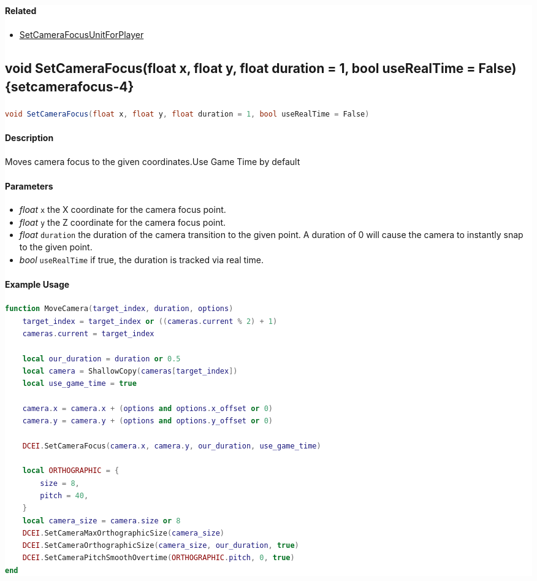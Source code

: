 [](extra-section-start)
#### Related
- [SetCameraFocusUnitForPlayer](Trigger-API-Reference-DCEI-Functions-Camera#setcamerafocusunitforplayer-5)
[](extra-section-end)

## void SetCameraFocus(float x, float y, float duration = 1, bool useRealTime = False) {setcamerafocus-4}
```cs
void SetCameraFocus(float x, float y, float duration = 1, bool useRealTime = False)
```
#### Description
[](description-start)
Moves camera focus to the given coordinates.Use Game Time by default
[](description-end)

#### Parameters
[](parameters-start)
- *float* `x` the X coordinate for the camera focus point.
- *float* `y` the Z coordinate for the camera focus point.
- *float* `duration` the duration of the camera transition to the given point. A duration of 0 will cause the camera to instantly snap to the given point.
- *bool* `useRealTime` if true, the duration is tracked via real time.

[](parameters-end)

#### Example Usage
[](example-usage-start)
```lua
function MoveCamera(target_index, duration, options)
    target_index = target_index or ((cameras.current % 2) + 1)
    cameras.current = target_index

    local our_duration = duration or 0.5
    local camera = ShallowCopy(cameras[target_index])
    local use_game_time = true

    camera.x = camera.x + (options and options.x_offset or 0)
    camera.y = camera.y + (options and options.y_offset or 0)

    DCEI.SetCameraFocus(camera.x, camera.y, our_duration, use_game_time)

    local ORTHOGRAPHIC = {
        size = 8,
        pitch = 40,
    }
    local camera_size = camera.size or 8
    DCEI.SetCameraMaxOrthographicSize(camera_size)
    DCEI.SetCameraOrthographicSize(camera_size, our_duration, true)
    DCEI.SetCameraPitchSmoothOvertime(ORTHOGRAPHIC.pitch, 0, true)
end
```
[](example-usage-end)
